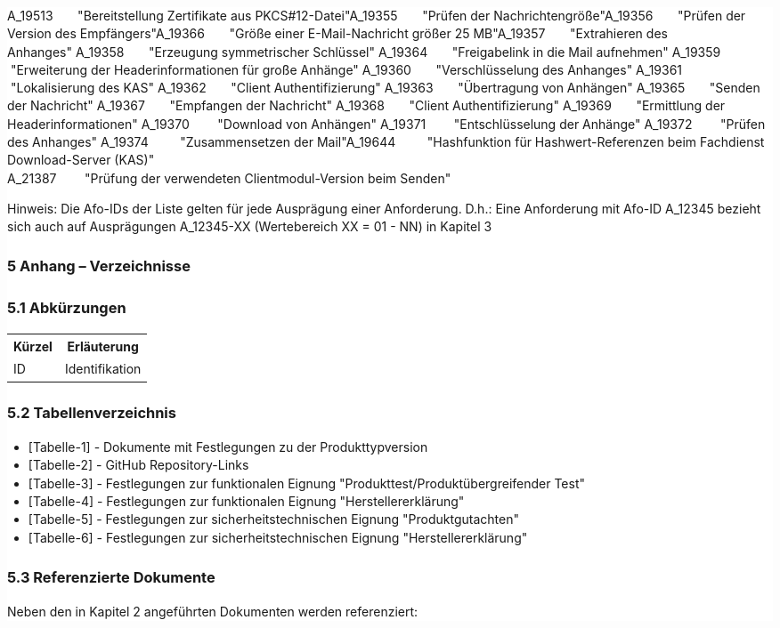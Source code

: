 A_19513       "Bereitstellung Zertifikate aus PKCS#12-Datei"A_19355     
 "Prüfen der Nachrichtengröße"A_19356       "Prüfen der Version des
Empfängers"A_19366       "Größe einer E-Mail-Nachricht größer 25
MB"A_19357       "Extrahieren des Anhanges" A_19358       "Erzeugung
symmetrischer Schlüssel" A_19364       "Freigabelink in die Mail
aufnehmen" A_19359       "Erweiterung der Headerinformationen für große
Anhänge" A_19360       "Verschlüsselung des Anhanges" A_19361     
 "Lokalisierung des KAS" A_19362       "Client
Authentifizierung" A_19363       "Übertragung von Anhängen" A_19365 
     "Senden der Nachricht" A_19367       "Empfangen der
Nachricht" A_19368       "Client Authentifizierung" A_19369     
 "Ermittlung der Headerinformationen" A_19370        "Download von
Anhängen" A_19371        "Entschlüsselung der Anhänge" A_19372     
  "Prüfen des Anhanges" A_19374         "Zusammensetzen der
Mail"A_19644         "Hashfunktion für Hashwert-Referenzen beim
Fachdienst Download-Server (KAS)"  
A_21387        "Prüfung der
verwendeten Clientmodul-Version beim Senden"

Hinweis: Die Afo-IDs der Liste gelten für jede Ausprägung einer Anforderung.
D.h.: Eine Anforderung mit Afo-ID A_12345 bezieht sich auch auf Ausprägungen
A_12345-XX (Wertebereich XX = 01 - NN) in Kapitel 3

### 5 Anhang – Verzeichnisse

### 5.1 Abkürzungen

<table><tr><th>
Kürzel

</th><th>
Erläuterung

</th></tr><tr><td>
ID

</td><td>
Identifikation

</td></tr></table>

### 5.2 Tabellenverzeichnis

- [Tabelle-1] - Dokumente mit Festlegungen zu der Produkttypversion
- [Tabelle-2] - GitHub Repository-Links
- [Tabelle-3] - Festlegungen zur funktionalen Eignung "Produkttest/Produktübergreifender Test"
- [Tabelle-4] - Festlegungen zur funktionalen Eignung "Herstellererklärung"
- [Tabelle-5] - Festlegungen zur sicherheitstechnischen Eignung "Produktgutachten"
- [Tabelle-6] - Festlegungen zur sicherheitstechnischen Eignung "Herstellererklärung"

### 5.3 Referenzierte Dokumente

Neben den in Kapitel 2 angeführten Dokumenten werden referenziert:


[Historie]:              #historie-produkttypversion-und-produkttypsteckbrief
[Inhaltsverzeichnis]:    #inhaltsverzeichnis
[1]:                     #1-einführung
[1.1]:                   #11-zielsetzung-und-einordnung-des-dokumentes
[1.2]:                   #12-zielgruppe
[1.3]:                   #13-geltungsbereich
[1.4]:                   #14-abgrenzung-des-dokumentes
[1.5]:                   #15-methodik
[2]:                     #2-dokumente
[3]:                     #3-normative-festlegungen
[3.1]:                   #31-festlegungen-zur-funktionalen-eignung
[3.1.1]:                 #311-produkttestproduktübergreifender-test
[3.1.2]:                 #312-herstellererklärung-funktionale-eignung
[3.2]:                   #32-festlegungen-zur-sicherheitstechnischen-eignung
[3.2.1]:                 #321-produktgutachten
[3.2.2]:                 #322-herstellererklärung-sicherheitstechnische-eignung
[4]:                     #4-produkttypspezifische-merkmale
[4.1]:                   #41-unterstützung-großer-e-mail-anhänge->-25mb
[5]:                     #5-anhang-–-verzeichnisse
[5.1]:                   #51-abkürzungen
[5.2]:                   #52-tabellenverzeichnis
[5.3]:                   #53-referenzierte-dokumente
[Tbl-001]:               #Tbl-001 (&93834801607984)
[Tbl-002]:               #Tbl-002 (&93834801637496)